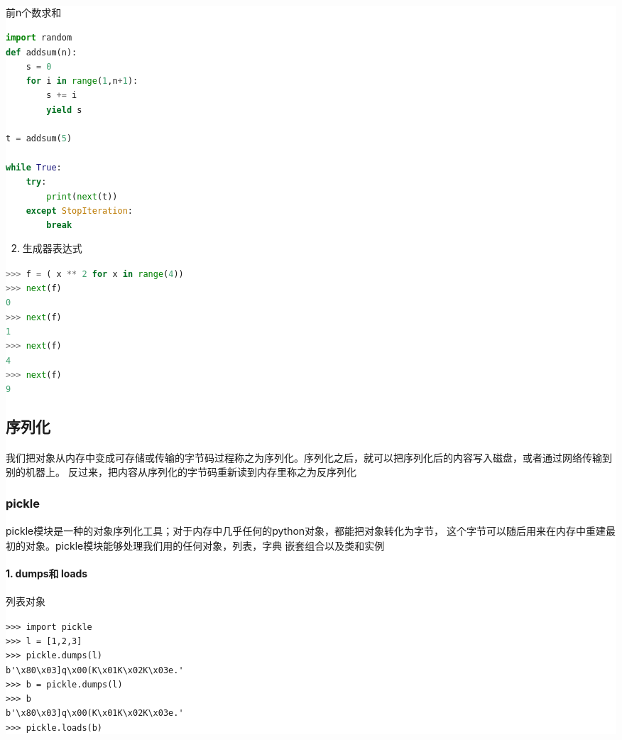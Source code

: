 前n个数求和
````python
import random
def addsum(n):
    s = 0
    for i in range(1,n+1):
        s += i
        yield s

t = addsum(5)

while True:
    try:
        print(next(t))
    except StopIteration:
        break
````

2. 生成器表达式
````python
>>> f = ( x ** 2 for x in range(4))
>>> next(f)
0
>>> next(f)
1
>>> next(f)
4
>>> next(f)
9
````

##  序列化
我们把对象从内存中变成可存储或传输的字节码过程称之为序列化。序列化之后，就可以把序列化后的内容写入磁盘，或者通过网络传输到别的机器上。
反过来，把内容从序列化的字节码重新读到内存里称之为反序列化

### pickle
pickle模块是一种的对象序列化工具；对于内存中几乎任何的python对象，都能把对象转化为字节，
这个字节可以随后用来在内存中重建最初的对象。pickle模块能够处理我们用的任何对象，列表，字典
嵌套组合以及类和实例

#### 1. dumps和 loads
列表对象
````
>>> import pickle
>>> l = [1,2,3]
>>> pickle.dumps(l)
b'\x80\x03]q\x00(K\x01K\x02K\x03e.'
>>> b = pickle.dumps(l)
>>> b
b'\x80\x03]q\x00(K\x01K\x02K\x03e.'
>>> pickle.loads(b)
````
